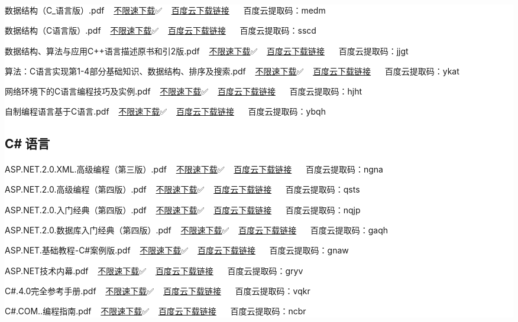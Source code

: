 数据结构（C_语言版）.pdf&nbsp;&nbsp;&nbsp;&nbsp;[不限速下载](https://itdevtools.lanzous.com/iq3rekx917a)✅&nbsp;&nbsp;&nbsp;&nbsp;[百度云下载链接](https://pan.baidu.com/s/1_787HiYRbxx5U-9W6t779w)&nbsp;&nbsp;&nbsp;&nbsp;&nbsp;&nbsp;百度云提取码：medm

数据结构（C语言版）.pdf&nbsp;&nbsp;&nbsp;&nbsp;[不限速下载](https://itdevtools.lanzous.com/ioouykx91ng)✅&nbsp;&nbsp;&nbsp;&nbsp;[百度云下载链接](https://pan.baidu.com/s/1E--h4WLOoeNH8wpHZ7zajA)&nbsp;&nbsp;&nbsp;&nbsp;&nbsp;&nbsp;百度云提取码：sscd

数据结构、算法与应用C++语言描述原书和引2版.pdf&nbsp;&nbsp;&nbsp;&nbsp;[不限速下载](https://itdevtools.lanzous.com/i8E2Zkxlsgd)✅&nbsp;&nbsp;&nbsp;&nbsp;[百度云下载链接](https://pan.baidu.com/s/1V7QAFKLY_S9eYeoeRzCgvQ)&nbsp;&nbsp;&nbsp;&nbsp;&nbsp;&nbsp;百度云提取码：jjgt

算法：C语言实现第1-4部分基础知识、数据结构、排序及搜索.pdf&nbsp;&nbsp;&nbsp;&nbsp;[不限速下载](https://itdevtools.lanzous.com/iwTadkx92sh)✅&nbsp;&nbsp;&nbsp;&nbsp;[百度云下载链接](https://pan.baidu.com/s/1h4e4RBl8jgj2netJV1nYfQ)&nbsp;&nbsp;&nbsp;&nbsp;&nbsp;&nbsp;百度云提取码：ykat

网络环境下的C语言编程技巧及实例.pdf&nbsp;&nbsp;&nbsp;&nbsp;[不限速下载](https://itdevtools.lanzous.com/iaQELkx92yd)✅&nbsp;&nbsp;&nbsp;&nbsp;[百度云下载链接](https://pan.baidu.com/s/1d7iJN5JVJL_UrzpubO1k9A)&nbsp;&nbsp;&nbsp;&nbsp;&nbsp;&nbsp;百度云提取码：hjht

自制编程语言基于C语言.pdf&nbsp;&nbsp;&nbsp;&nbsp;[不限速下载](https://itdevtools.lanzous.com/i3JC8kxlzti)✅&nbsp;&nbsp;&nbsp;&nbsp;[百度云下载链接](https://pan.baidu.com/s/1vk5rAD2pAscURdISdhR2ig)&nbsp;&nbsp;&nbsp;&nbsp;&nbsp;&nbsp;百度云提取码：ybqh


## C# 语言

ASP.NET.2.0.XML.高级编程（第三版）.pdf&nbsp;&nbsp;&nbsp;&nbsp;[不限速下载](https://itdevtools.lanzous.com/iykcDkx9wxc)✅&nbsp;&nbsp;&nbsp;&nbsp;[百度云下载链接](https://pan.baidu.com/s/1I7oyBgWo1wrlQ5iIIE1m8w)&nbsp;&nbsp;&nbsp;&nbsp;&nbsp;&nbsp;百度云提取码：ngna

ASP.NET.2.0.高级编程（第四版）.pdf&nbsp;&nbsp;&nbsp;&nbsp;[不限速下载](https://itdevtools.lanzous.com/iUm0ekx9p1i)✅&nbsp;&nbsp;&nbsp;&nbsp;[百度云下载链接](https://pan.baidu.com/s/1yQaRuIvML31ealbl_EZHqw)&nbsp;&nbsp;&nbsp;&nbsp;&nbsp;&nbsp;百度云提取码：qsts

ASP.NET.2.0.入门经典（第四版）.pdf&nbsp;&nbsp;&nbsp;&nbsp;[不限速下载](https://itdevtools.lanzous.com/iVn3Nkx9s3i)✅&nbsp;&nbsp;&nbsp;&nbsp;[百度云下载链接](https://pan.baidu.com/s/1jogs5FFdaRTibdhw9KjlDQ)&nbsp;&nbsp;&nbsp;&nbsp;&nbsp;&nbsp;百度云提取码：nqjp

ASP.NET.2.0.数据库入门经典（第四版）.pdf&nbsp;&nbsp;&nbsp;&nbsp;[不限速下载](https://itdevtools.lanzous.com/iyVSAkx9smh)✅&nbsp;&nbsp;&nbsp;&nbsp;[百度云下载链接](https://pan.baidu.com/s/1C5dfWMcQCJZak0VQqWtw1g)&nbsp;&nbsp;&nbsp;&nbsp;&nbsp;&nbsp;百度云提取码：gaqh

ASP.NET.基础教程-C#案例版.pdf&nbsp;&nbsp;&nbsp;&nbsp;[不限速下载](https://itdevtools.lanzous.com/i0I0pkx9sxi)✅&nbsp;&nbsp;&nbsp;&nbsp;[百度云下载链接](https://pan.baidu.com/s/1mIxJUSHRJ0fNIyOaGUo8xA)&nbsp;&nbsp;&nbsp;&nbsp;&nbsp;&nbsp;百度云提取码：gnaw

ASP.NET技术内幕.pdf&nbsp;&nbsp;&nbsp;&nbsp;[不限速下载](https://itdevtools.lanzous.com/i9p1nkx9tyf)✅&nbsp;&nbsp;&nbsp;&nbsp;[百度云下载链接](https://pan.baidu.com/s/1SJ_DX1wVXY1u4MdZmurpZg)&nbsp;&nbsp;&nbsp;&nbsp;&nbsp;&nbsp;百度云提取码：gryv

C#.4.0完全参考手册.pdf&nbsp;&nbsp;&nbsp;&nbsp;[不限速下载](https://itdevtools.lanzous.com/i44Sskxa01e)✅&nbsp;&nbsp;&nbsp;&nbsp;[百度云下载链接](https://pan.baidu.com/s/1eCg6Th8Ouc8Q_mlQFScblg)&nbsp;&nbsp;&nbsp;&nbsp;&nbsp;&nbsp;百度云提取码：vqkr

C#.COM..编程指南.pdf&nbsp;&nbsp;&nbsp;&nbsp;[不限速下载](https://itdevtools.lanzous.com/i7sh4kx9u2j)✅&nbsp;&nbsp;&nbsp;&nbsp;[百度云下载链接](https://pan.baidu.com/s/1oQwLHhblmo3EprJKAlq-1A)&nbsp;&nbsp;&nbsp;&nbsp;&nbsp;&nbsp;百度云提取码：ncbr

